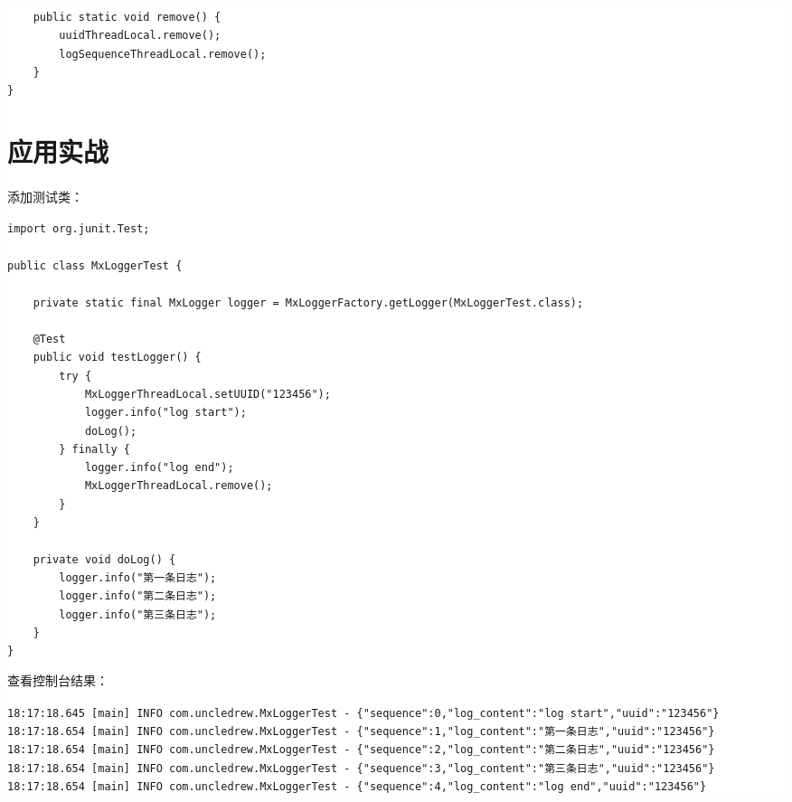 ```
    public static void remove() {
        uuidThreadLocal.remove();
        logSequenceThreadLocal.remove();
    }
}
```

# 应用实战
添加测试类：

```
import org.junit.Test;

public class MxLoggerTest {

    private static final MxLogger logger = MxLoggerFactory.getLogger(MxLoggerTest.class);

    @Test
    public void testLogger() {
        try {
            MxLoggerThreadLocal.setUUID("123456");
            logger.info("log start");
            doLog();
        } finally {
            logger.info("log end");
            MxLoggerThreadLocal.remove();
        }
    }

    private void doLog() {
        logger.info("第一条日志");
        logger.info("第二条日志");
        logger.info("第三条日志");
    }
}
```

查看控制台结果：

```
18:17:18.645 [main] INFO com.uncledrew.MxLoggerTest - {"sequence":0,"log_content":"log start","uuid":"123456"}
18:17:18.654 [main] INFO com.uncledrew.MxLoggerTest - {"sequence":1,"log_content":"第一条日志","uuid":"123456"}
18:17:18.654 [main] INFO com.uncledrew.MxLoggerTest - {"sequence":2,"log_content":"第二条日志","uuid":"123456"}
18:17:18.654 [main] INFO com.uncledrew.MxLoggerTest - {"sequence":3,"log_content":"第三条日志","uuid":"123456"}
18:17:18.654 [main] INFO com.uncledrew.MxLoggerTest - {"sequence":4,"log_content":"log end","uuid":"123456"}

```
